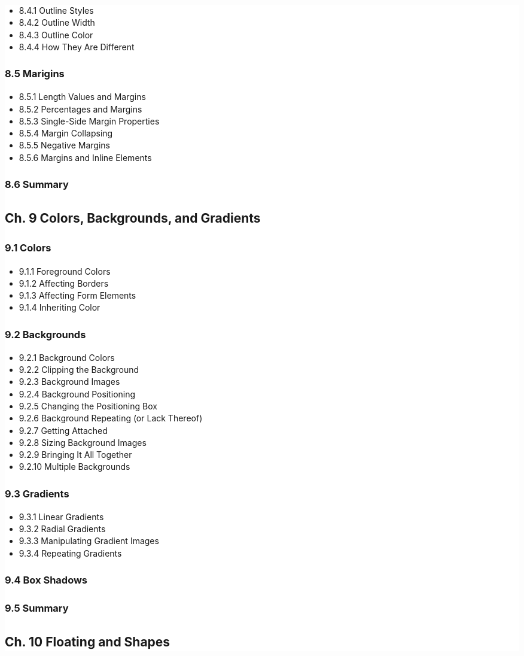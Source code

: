 - 8.4.1 Outline Styles
- 8.4.2 Outline Width
- 8.4.3 Outline Color
- 8.4.4 How They Are Different

### 8.5 Marigins

- 8.5.1 Length Values and Margins
- 8.5.2 Percentages and Margins
- 8.5.3 Single-Side Margin Properties
- 8.5.4 Margin Collapsing
- 8.5.5 Negative Margins
- 8.5.6 Margins and Inline Elements

### 8.6 Summary

## Ch. 9 Colors, Backgrounds, and Gradients

### 9.1 Colors

- 9.1.1 Foreground Colors
- 9.1.2 Affecting Borders
- 9.1.3 Affecting Form Elements
- 9.1.4 Inheriting Color

### 9.2 Backgrounds

- 9.2.1 Background Colors
- 9.2.2 Clipping the Background
- 9.2.3 Background Images
- 9.2.4 Background Positioning
- 9.2.5 Changing the Positioning Box
- 9.2.6 Background Repeating (or Lack Thereof)
- 9.2.7 Getting Attached
- 9.2.8 Sizing Background Images
- 9.2.9 Bringing It All Together
- 9.2.10 Multiple Backgrounds

### 9.3 Gradients

- 9.3.1 Linear Gradients
- 9.3.2 Radial Gradients
- 9.3.3 Manipulating Gradient Images
- 9.3.4 Repeating Gradients

### 9.4 Box Shadows

### 9.5 Summary

## Ch. 10 Floating and Shapes
